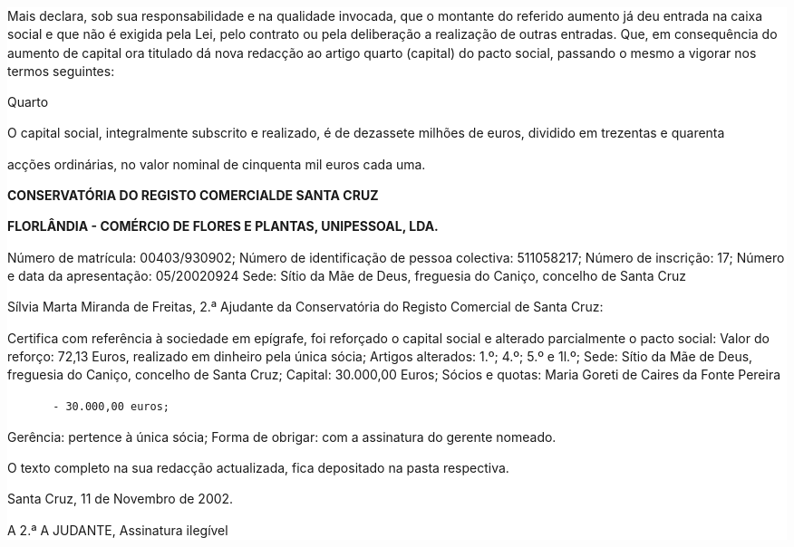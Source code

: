 
Mais declara, sob sua responsabilidade e na qualidade
invocada, que o montante do referido aumento já deu entrada
na caixa social e que não é exigida pela Lei, pelo contrato ou
pela deliberação a realização de outras entradas.
Que, em consequência do aumento de capital ora titulado
dá nova redacção ao artigo quarto (capital) do pacto social,
passando o mesmo a vigorar nos termos seguintes:


Quarto


O capital social, integralmente subscrito e realizado, é de
dezassete milhões de euros, dividido em trezentas e quarenta



acções ordinárias, no valor nominal de cinquenta mil euros
cada uma.


**CONSERVATÓRIA DO REGISTO COMERCIALDE
SANTA CRUZ**


**FLORLÂNDIA - COMÉRCIO DE FLORES E PLANTAS,
UNIPESSOAL, LDA.**


Número de matrícula: 00403/930902;
Número de identificação de pessoa colectiva: 511058217;
Número de inscrição: 17;
Número e data da apresentação: 05/20020924
Sede: Sítio da Mãe de Deus, freguesia do Caniço,
concelho de Santa Cruz


Sílvia Marta Miranda de Freitas, 2.ª Ajudante da
Conservatória do Registo Comercial de Santa Cruz:


Certifica com referência à sociedade em epígrafe, foi
reforçado o capital social e alterado parcialmente o pacto
social:
Valor do reforço: 72,13 Euros, realizado em dinheiro pela
única sócia;
Artigos alterados: 1.º; 4.º; 5.º e 1l.º;
Sede: Sítio da Mãe de Deus, freguesia do Caniço,
concelho de Santa Cruz;
Capital: 30.000,00 Euros;
Sócios e quotas: Maria Goreti de Caires da Fonte Pereira

           - 30.000,00 euros;
Gerência: pertence à única sócia;
Forma de obrigar: com a assinatura do gerente nomeado.


O texto completo na sua redacção actualizada, fica
depositado na pasta respectiva.


Santa Cruz, 11 de Novembro de 2002.


A 2.ª A JUDANTE, Assinatura ilegível

